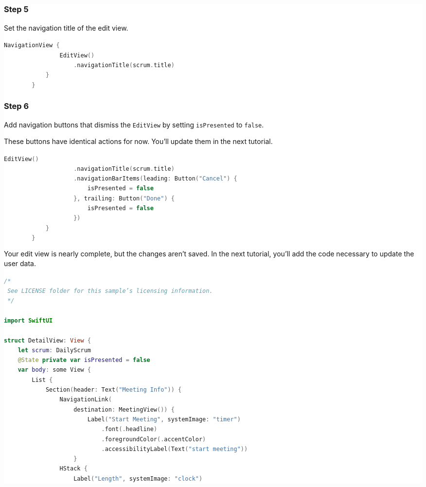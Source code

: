     



### Step 5

Set the navigation title of the edit view.






```swift
NavigationView {
                EditView()
                    .navigationTitle(scrum.title)
            }
        }
```

    



### Step 6

Add navigation buttons that dismiss the `EditView` by setting `isPresented` to `false`.

These buttons have identical actions for now. You’ll update them in the next tutorial.




```swift
EditView()
                    .navigationTitle(scrum.title)
                    .navigationBarItems(leading: Button("Cancel") {
                        isPresented = false
                    }, trailing: Button("Done") {
                        isPresented = false
                    })
            }
        }
```

    



Your edit view is nearly complete, but the changes aren’t saved. In the next tutorial, you’ll add the code necessary to update the user data.



```swift
/*
 See LICENSE folder for this sample’s licensing information.
 */

import SwiftUI

struct DetailView: View {
    let scrum: DailyScrum
    @State private var isPresented = false
    var body: some View {
        List {
            Section(header: Text("Meeting Info")) {
                NavigationLink(
                    destination: MeetingView()) {
                        Label("Start Meeting", systemImage: "timer")
                            .font(.headline)
                            .foregroundColor(.accentColor)
                            .accessibilityLabel(Text("start meeting"))
                    }
                HStack {
                    Label("Length", systemImage: "clock")
```